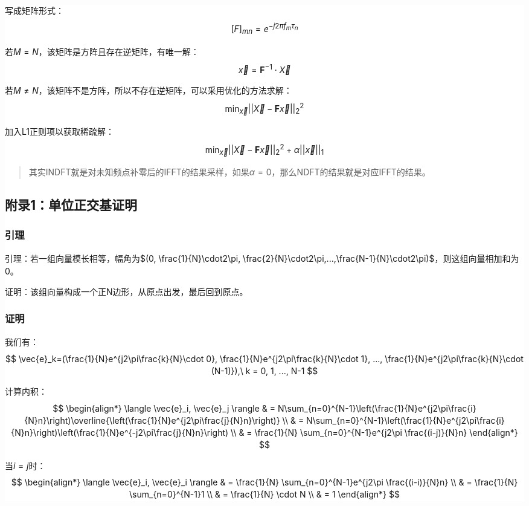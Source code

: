 写成矩阵形式：
$$
[F]_{mn} = e^{-j2\pi f_m \tau_n}
$$

若$M = N$，该矩阵是方阵且存在逆矩阵，有唯一解：
$$
\vec{x} = \textbf{F}^{-1}\cdot\vec{X}
$$

若$M \neq N$，该矩阵不是方阵，所以不存在逆矩阵，可以采用优化的方法求解：
$$
\min_{\vec{x}} || \vec{X} - \textbf{F} \vec{x} ||_2^2
$$

加入L1正则项以获取稀疏解：
$$
\min_{\vec{x}} || \vec{X} - \textbf{F} \vec{x} ||_2^2 + \alpha||\vec{x}||_1
$$

> 其实INDFT就是对未知频点补零后的IFFT的结果采样，如果$\alpha = 0$，那么NDFT的结果就是对应IFFT的结果。

## 附录1：单位正交基证明

### 引理

引理：若一组向量模长相等，幅角为$(0, \frac{1}{N}\cdot2\pi, \frac{2}{N}\cdot2\pi,...,\frac{N-1}{N}\cdot2\pi)$，则这组向量相加和为$0$。

证明：该组向量构成一个正N边形，从原点出发，最后回到原点。

### 证明

我们有：
$$
\vec{e}_k=(\frac{1}{N}e^{j2\pi\frac{k}{N}\cdot 0}, \frac{1}{N}e^{j2\pi\frac{k}{N}\cdot 1}, ..., \frac{1}{N}e^{j2\pi\frac{k}{N}\cdot (N-1)}),\ k = 0, 1, ..., N-1
$$

计算内积：
$$
\begin{align*}
\langle \vec{e}_i, \vec{e}_j \rangle & = N\sum_{n=0}^{N-1}\left(\frac{1}{N}e^{j2\pi\frac{i}{N}n}\right)\overline{\left(\frac{1}{N}e^{j2\pi\frac{j}{N}n}\right)} \\
& = N\sum_{n=0}^{N-1}\left(\frac{1}{N}e^{j2\pi\frac{i}{N}n}\right)\left(\frac{1}{N}e^{-j2\pi\frac{j}{N}n}\right) \\
& = \frac{1}{N} \sum_{n=0}^{N-1}e^{j2\pi \frac{(i-j)}{N}n}
\end{align*}
$$

当$i=j$时：
$$
\begin{align*}
\langle \vec{e}_i, \vec{e}_i \rangle & = \frac{1}{N} \sum_{n=0}^{N-1}e^{j2\pi \frac{(i-i)}{N}n} \\
& = \frac{1}{N} \sum_{n=0}^{N-1}1 \\
& = \frac{1}{N} \cdot N \\
& = 1
\end{align*}
$$
